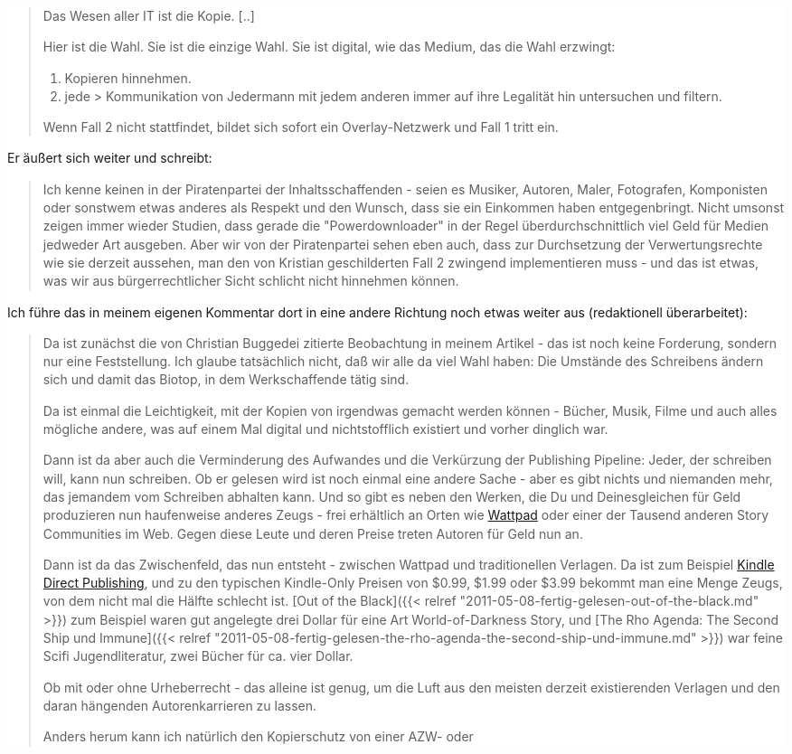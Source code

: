 > Das Wesen aller IT ist die Kopie. [..]
>
> Hier ist die Wahl. Sie ist die einzige Wahl. Sie ist digital, wie das
> Medium, das die Wahl erzwingt: 
> 1. Kopieren hinnehmen.
> 1. jede > Kommunikation von Jedermann mit jedem anderen immer auf ihre 
>    Legalität hin untersuchen und filtern.
> 
> Wenn Fall 2 nicht stattfindet, bildet sich sofort ein Overlay-Netzwerk und
> Fall 1 tritt ein.

Er äußert sich weiter und schreibt: 

> Ich kenne keinen in der Piratenpartei der Inhaltsschaffenden - seien es
> Musiker, Autoren, Maler, Fotografen, Komponisten oder sonstwem etwas
> anderes als Respekt und den Wunsch, dass sie ein Einkommen haben
> entgegenbringt. Nicht umsonst zeigen immer wieder Studien, dass gerade die
> "Powerdownloader" in der Regel überdurchschnittlich viel Geld für Medien
> jedweder Art ausgeben. Aber wir von der Piratenpartei sehen eben auch,
> dass zur Durchsetzung der Verwertungsrechte wie sie derzeit aussehen, man
> den von Kristian geschilderten Fall 2 zwingend implementieren muss - und
> das ist etwas, was wir aus bürgerrechtlicher Sicht schlicht nicht
> hinnehmen können.

Ich führe das in meinem eigenen Kommentar dort in  eine andere Richtung noch
etwas weiter aus (redaktionell überarbeitet):

> Da ist zunächst die von Christian Buggedei zitierte Beobachtung in meinem
> Artikel - das ist noch keine Forderung, sondern nur eine Feststellung. Ich
> glaube tatsächlich nicht, daß wir alle da viel Wahl haben: Die Umstände
> des Schreibens ändern sich und damit das Biotop, in dem Werkschaffende
> tätig sind.
>
> Da ist einmal die Leichtigkeit, mit der Kopien von irgendwas gemacht
> werden können - Bücher, Musik, Filme und auch alles mögliche andere, was
> auf einem Mal digital und nichtstofflich existiert und vorher dinglich
> war.
> 
> Dann ist da aber auch die Verminderung des Aufwandes und die Verkürzung
> der Publishing Pipeline: Jeder, der schreiben will, kann nun schreiben. Ob
> er gelesen wird ist noch einmal eine andere Sache - aber es gibt nichts
> und niemanden mehr, das jemandem vom Schreiben abhalten kann. Und so gibt
> es neben den Werken, die Du und Deinesgleichen für Geld produzieren nun
> haufenweise anderes Zeugs - frei erhältlich an Orten wie
> [Wattpad](http://www.wattpad.com/) oder einer der Tausend anderen Story
> Communities im Web. Gegen diese Leute und deren Preise treten Autoren für
> Geld nun an.
> 
> Dann ist da das Zwischenfeld, das nun entsteht - zwischen Wattpad und
> traditionellen Verlagen. Da ist zum Beispiel 
> [Kindle Direct Publishing](http://kdp.amazon.com/), 
> und zu den typischen Kindle-Only Preisen von $0.99, $1.99 oder $3.99
> bekommt man eine Menge Zeugs, von dem nicht mal die Hälfte schlecht ist.
> [Out of the Black]({{< relref "2011-05-08-fertig-gelesen-out-of-the-black.md" >}})
> zum Beispiel waren gut angelegte drei Dollar für eine Art
> World-of-Darkness Story, und 
> [The Rho Agenda: The Second Ship und Immune]({{< relref "2011-05-08-fertig-gelesen-the-rho-agenda-the-second-ship-und-immune.md" >}})
> war feine Scifi Jugendliteratur, zwei Bücher für ca. vier Dollar.
>
> Ob mit oder ohne Urheberrecht - das alleine ist genug, um die Luft aus den
> meisten derzeit existierenden Verlagen und den daran hängenden
> Autorenkarrieren zu lassen.
> 
> Anders herum kann ich natürlich den Kopierschutz von einer AZW- oder